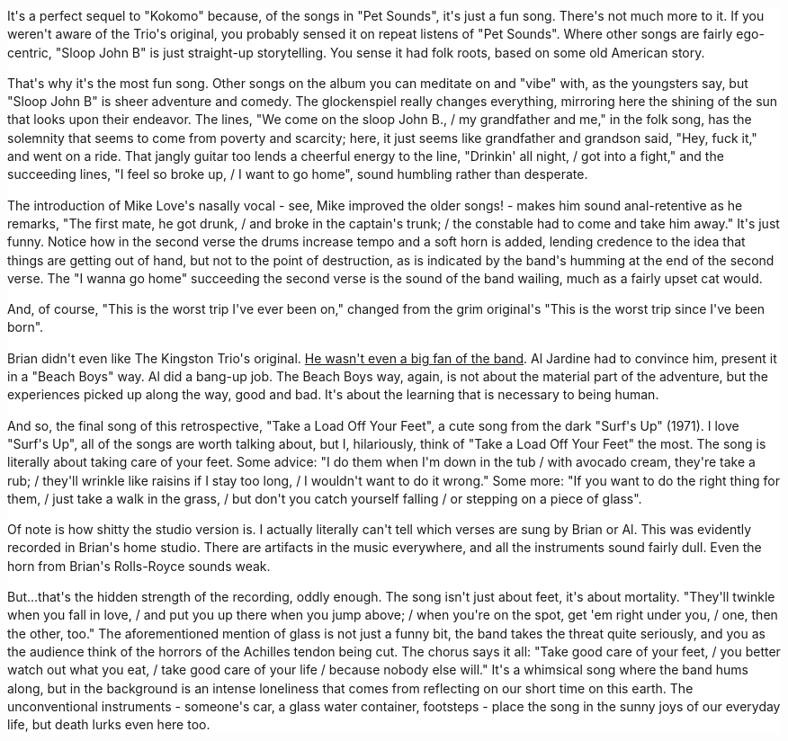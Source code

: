 It's a perfect sequel to "Kokomo" because, of the songs in "Pet Sounds", it's just a fun song. There's not much more to it. If you weren't aware of the Trio's original, you probably sensed it on repeat listens of "Pet Sounds". Where other songs are fairly ego-centric, "Sloop John B" is just straight-up storytelling. You sense it had folk roots, based on some old American story.

That's why it's the most fun song. Other songs on the album you can meditate on and "vibe" with, as the youngsters say, but "Sloop John B" is sheer adventure and comedy. The glockenspiel really changes everything, mirroring here the shining of the sun that looks upon their endeavor. The lines, "We come on the sloop John B., / my grandfather and me," in the folk song, has the solemnity that seems to come from poverty and scarcity; here, it just seems like grandfather and grandson said, "Hey, fuck it," and went on a ride. That jangly guitar too lends a cheerful energy to the line, "Drinkin' all night, / got into a fight," and the succeeding lines, "I feel so broke up, / I want to go home", sound humbling rather than desperate.

The introduction of Mike Love's nasally vocal - see, Mike improved the older songs! - makes him sound anal-retentive as he remarks, "The first mate, he got drunk, / and broke in the captain's trunk; / the constable had to come and take him away." It's just funny. Notice how in the second verse the drums increase tempo and a soft horn is added, lending credence to the idea that things are getting out of hand, but not to the point of destruction, as is indicated by the band's humming at the end of the second verse. The "I wanna go home" succeeding the second verse is the sound of the band wailing, much as a fairly upset cat would.

And, of course, "This is the worst trip I've ever been on," changed from the grim original's "This is the worst trip since I've been born".

Brian didn't even like The Kingston Trio's original. [He wasn't even a big fan of the band](https://en.wikipedia.org/wiki/Sloop_John_B#The_Beach_Boys_version). Al Jardine had to convince him, present it in a "Beach Boys" way. Al did a bang-up job. The Beach Boys way, again, is not about the material part of the adventure, but the experiences picked up along the way, good and bad. It's about the learning that is necessary to being human.

And so, the final song of this retrospective, "Take a Load Off Your Feet", a cute song from the dark "Surf's Up" (1971). I love "Surf's Up", all of the songs are worth talking about, but I, hilariously, think of "Take a Load Off Your Feet" the most. The song is literally about taking care of your feet. Some advice: "I do them when I'm down in the tub / with avocado cream, they're take a rub; / they'll wrinkle like raisins if I stay too long, / I wouldn't want to do it wrong." Some more: "If you want to do the right thing for them, / just take a walk in the grass, / but don't you catch yourself falling / or stepping on a piece of glass".

Of note is how shitty the studio version is. I actually literally can't tell which verses are sung by Brian or Al. This was evidently recorded in Brian's home studio. There are artifacts in the music everywhere, and all the instruments sound fairly dull. Even the horn from Brian's Rolls-Royce sounds weak.

But...that's the hidden strength of the recording, oddly enough. The song isn't just about feet, it's about mortality. "They'll twinkle when you fall in love, / and put you up there when you jump above; / when you're on the spot, get 'em right under you, / one, then the other, too." The aforementioned mention of glass is not just a funny bit, the band takes the threat quite seriously, and you as the audience think of the horrors of the Achilles tendon being cut. The chorus says it all: "Take good care of your feet, / you better watch out what you eat, / take good care of your life / because nobody else will." It's a whimsical song where the band hums along, but in the background is an intense loneliness that comes from reflecting on our short time on this earth. The unconventional instruments - someone's car, a glass water container, footsteps - place the song in the sunny joys of our everyday life, but death lurks even here too.
